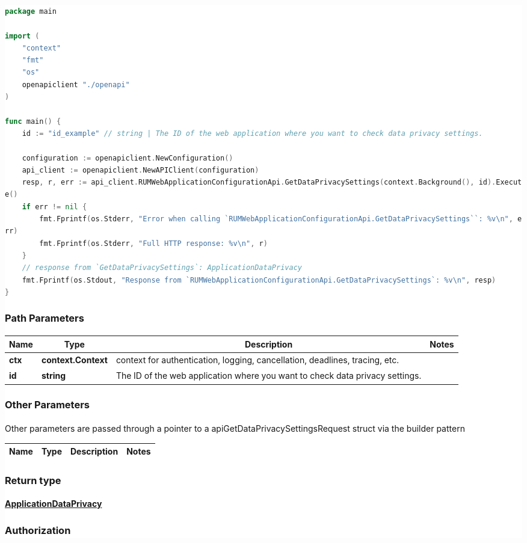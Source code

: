 ```go
package main

import (
    "context"
    "fmt"
    "os"
    openapiclient "./openapi"
)

func main() {
    id := "id_example" // string | The ID of the web application where you want to check data privacy settings.

    configuration := openapiclient.NewConfiguration()
    api_client := openapiclient.NewAPIClient(configuration)
    resp, r, err := api_client.RUMWebApplicationConfigurationApi.GetDataPrivacySettings(context.Background(), id).Execute()
    if err != nil {
        fmt.Fprintf(os.Stderr, "Error when calling `RUMWebApplicationConfigurationApi.GetDataPrivacySettings``: %v\n", err)
        fmt.Fprintf(os.Stderr, "Full HTTP response: %v\n", r)
    }
    // response from `GetDataPrivacySettings`: ApplicationDataPrivacy
    fmt.Fprintf(os.Stdout, "Response from `RUMWebApplicationConfigurationApi.GetDataPrivacySettings`: %v\n", resp)
}
```

### Path Parameters


Name | Type | Description  | Notes
------------- | ------------- | ------------- | -------------
**ctx** | **context.Context** | context for authentication, logging, cancellation, deadlines, tracing, etc.
**id** | **string** | The ID of the web application where you want to check data privacy settings. | 

### Other Parameters

Other parameters are passed through a pointer to a apiGetDataPrivacySettingsRequest struct via the builder pattern


Name | Type | Description  | Notes
------------- | ------------- | ------------- | -------------


### Return type

[**ApplicationDataPrivacy**](ApplicationDataPrivacy.md)

### Authorization
